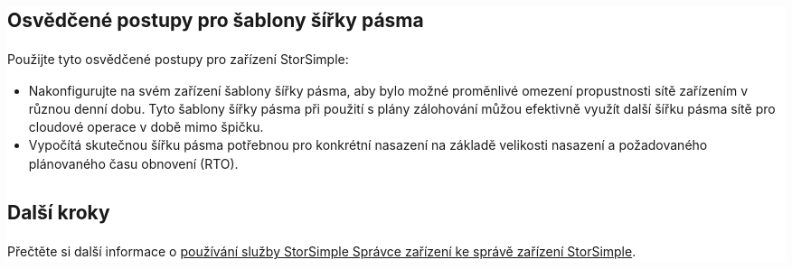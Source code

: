 ## <a name="best-practices-for-bandwidth-templates"></a>Osvědčené postupy pro šablony šířky pásma

Použijte tyto osvědčené postupy pro zařízení StorSimple:

* Nakonfigurujte na svém zařízení šablony šířky pásma, aby bylo možné proměnlivé omezení propustnosti sítě zařízením v různou denní dobu. Tyto šablony šířky pásma při použití s plány zálohování můžou efektivně využít další šířku pásma sítě pro cloudové operace v době mimo špičku.
* Vypočítá skutečnou šířku pásma potřebnou pro konkrétní nasazení na základě velikosti nasazení a požadovaného plánovaného času obnovení (RTO).

## <a name="next-steps"></a>Další kroky

Přečtěte si další informace o [používání služby StorSimple Správce zařízení ke správě zařízení StorSimple](storsimple-8000-manager-service-administration.md).

